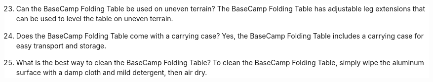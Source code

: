 23) Can the BaseCamp Folding Table be used on uneven terrain?
   The BaseCamp Folding Table has adjustable leg extensions that can be used to level the table on uneven terrain.

24) Does the BaseCamp Folding Table come with a carrying case?
   Yes, the BaseCamp Folding Table includes a carrying case for easy transport and storage.

25) What is the best way to clean the BaseCamp Folding Table?
   To clean the BaseCamp Folding Table, simply wipe the aluminum surface with a damp cloth and mild detergent, then air dry.
